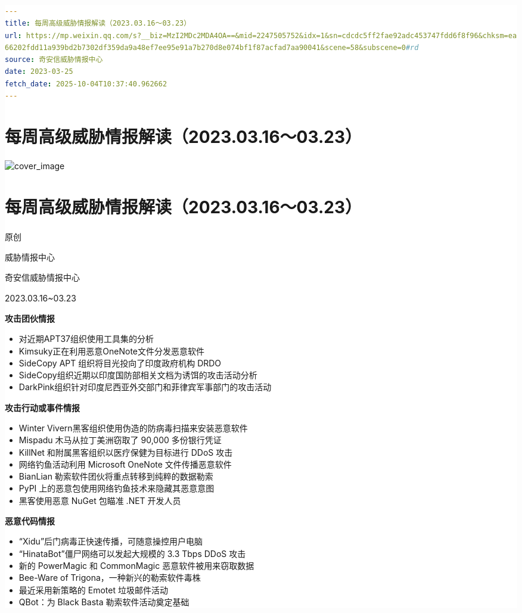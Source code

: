 ```yaml
---
title: 每周高级威胁情报解读（2023.03.16～03.23）
url: https://mp.weixin.qq.com/s?__biz=MzI2MDc2MDA4OA==&mid=2247505752&idx=1&sn=cdcdc5ff2fae92adc453747fdd6f8f96&chksm=ea66202fdd11a939bd2b7302df359da9a48ef7ee95e91a7b270d8e074bf1f87acfad7aa90041&scene=58&subscene=0#rd
source: 奇安信威胁情报中心
date: 2023-03-25
fetch_date: 2025-10-04T10:37:40.962662
---
```


# 每周高级威胁情报解读（2023.03.16～03.23）

![cover_image](https://mmbiz.qpic.cn/sz_mmbiz_jpg/2AqAgxkehicibMhVucia954Vib9IGRXuYxg4v22AR4ia3TsRelNlxc7vT6fRuRSIXhS3p7nE3LLnPJ0Xic1iabpWkr9hQ/0?wx_fmt=jpeg)

# 每周高级威胁情报解读（2023.03.16～03.23）

原创

威胁情报中心

奇安信威胁情报中心

2023.03.16~03.23

**攻击团伙情报**

* 对近期APT37组织使用工具集的分析
* Kimsuky正在利用恶意OneNote文件分发恶意软件
* SideCopy APT 组织将目光投向了印度政府机构 DRDO
* SideCopy组织近期以印度国防部相关文档为诱饵的攻击活动分析
* DarkPink组织针对印度尼西亚外交部门和菲律宾军事部门的攻击活动

**攻击行动或事件情报**

* Winter Vivern黑客组织使用伪造的防病毒扫描来安装恶意软件
* Mispadu 木马从拉丁美洲窃取了 90,000 多份银行凭证
* KillNet 和附属黑客组织以医疗保健为目标进行 DDoS 攻击
* 网络钓鱼活动利用 Microsoft OneNote 文件传播恶意软件
* BianLian 勒索软件团伙将重点转移到纯粹的数据勒索
* PyPI 上的恶意包使用网络钓鱼技术来隐藏其恶意意图
* 黑客使用恶意 NuGet 包瞄准 .NET 开发人员

**恶意代码情报**

* “Xidu”后门病毒正快速传播，可随意操控用户电脑
* “HinataBot”僵尸网络可以发起大规模的 3.3 Tbps DDoS 攻击
* 新的 PowerMagic 和 CommonMagic 恶意软件被用来窃取数据
* Bee-Ware of Trigona，一种新兴的勒索软件毒株
* 最近采用新策略的 Emotet 垃圾邮件活动
* QBot：为 Black Basta 勒索软件活动奠定基础
